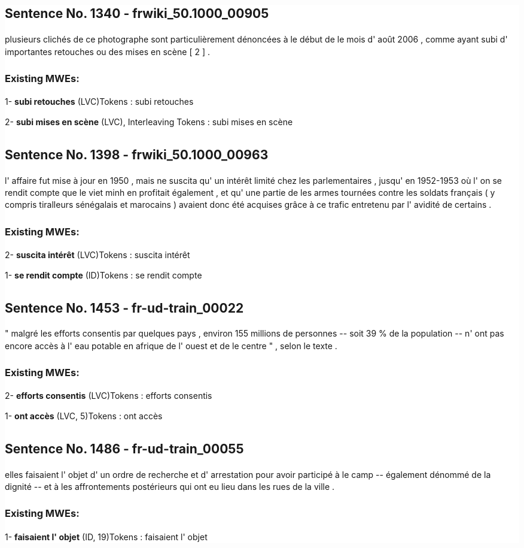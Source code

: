 ## Sentence No. 1340 - frwiki_50.1000_00905
plusieurs clichés de ce photographe sont particulièrement dénoncées à le début de le mois d' août 2006 , comme ayant subi d' importantes retouches ou des mises en scène [ 2 ] . 
### Existing MWEs: 
1- **subi retouches** (LVC)Tokens : 
subi
retouches

2- **subi mises en scène** (LVC), Interleaving Tokens : 
subi
mises
en
scène

## Sentence No. 1398 - frwiki_50.1000_00963
l' affaire fut mise à jour en 1950 , mais ne suscita qu' un intérêt limité chez les parlementaires , jusqu' en 1952-1953 où l' on se rendit compte que le viet minh en profitait également , et qu' une partie de les armes tournées contre les soldats français ( y compris tiralleurs sénégalais et marocains ) avaient donc été acquises grâce à ce trafic entretenu par l' avidité de certains . 
### Existing MWEs: 
2- **suscita intérêt** (LVC)Tokens : 
suscita
intérêt

1- **se rendit compte** (ID)Tokens : 
se
rendit
compte

## Sentence No. 1453 - fr-ud-train_00022
" malgré les efforts consentis par quelques pays , environ 155 millions de personnes -- soit 39 % de la population -- n' ont pas encore accès à l' eau potable en afrique de l' ouest et de le centre " , selon le texte . 
### Existing MWEs: 
2- **efforts consentis** (LVC)Tokens : 
efforts
consentis

1- **ont accès** (LVC, 5)Tokens : 
ont
accès

## Sentence No. 1486 - fr-ud-train_00055
elles faisaient l' objet d' un ordre de recherche et d' arrestation pour avoir participé à le camp -- également dénommé de la dignité -- et à les affrontements postérieurs qui ont eu lieu dans les rues de la ville . 
### Existing MWEs: 
1- **faisaient l' objet** (ID, 19)Tokens : 
faisaient
l'
objet

